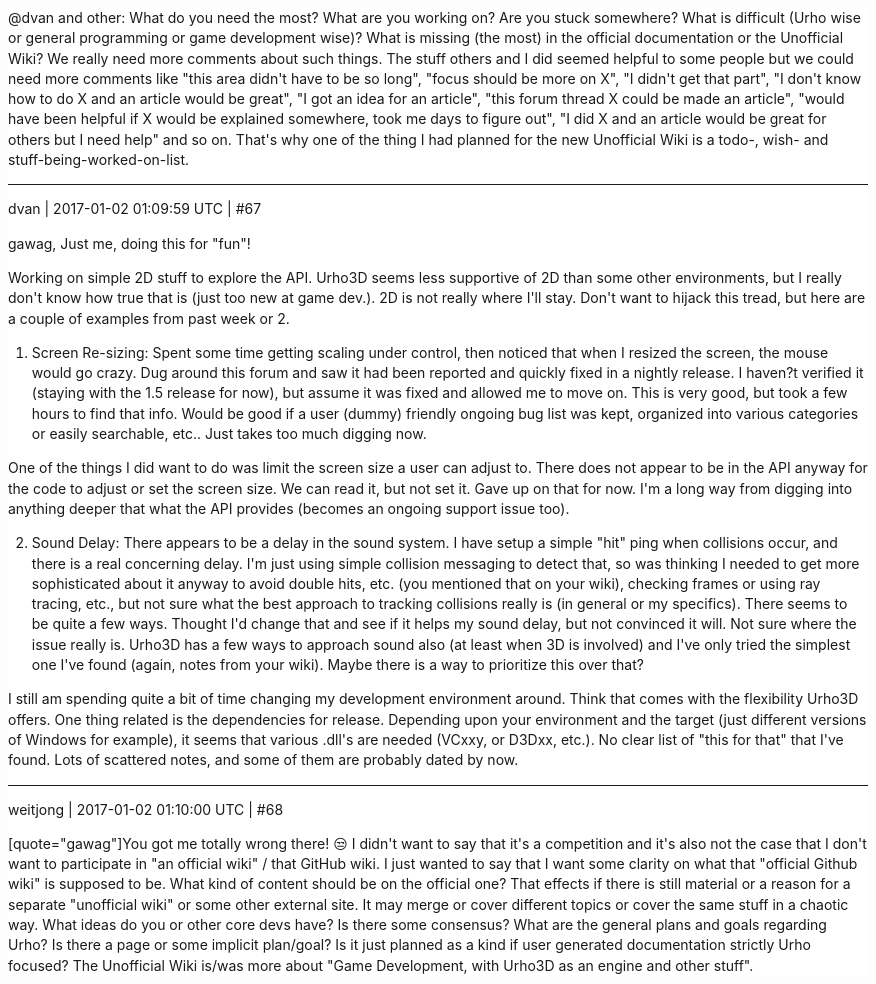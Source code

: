 @dvan and other: What do you need the most? What are you working on? Are you stuck somewhere? What is difficult (Urho wise or general programming or game development wise)? What is missing (the most) in the official documentation or the Unofficial Wiki? We really need more comments about such things.
The stuff others and I did seemed helpful to some people but we could need more comments like "this area didn't have to be so long", "focus should be more on X", "I didn't get that part", "I don't know how to do X and an article would be great", "I got an idea for an article", "this forum thread X could be made an article", "would have been helpful if X would be explained somewhere, took me days to figure out", "I did X and an article would be great for others but I need help" and so on. That's why one of the thing I had planned for the new Unofficial Wiki is a todo-, wish- and stuff-being-worked-on-list.

-------------------------

dvan | 2017-01-02 01:09:59 UTC | #67

gawag, Just me, doing this for "fun"!

Working on simple 2D stuff to explore the API. Urho3D seems less supportive of 2D than some other environments, but I really don't know how true that is (just too new at game dev.). 2D is not really where I'll stay. Don't want to hijack this tread, but here are a couple of examples from past week or 2.

1. Screen Re-sizing: Spent some time getting scaling under control, then noticed that when I resized the screen, the mouse would go crazy. Dug around this forum and saw it had been reported and quickly fixed in a nightly release. I haven?t verified it (staying with the 1.5 release for now), but assume it was fixed and allowed me to move on. This is very good, but took a few hours to find that info. Would be good if a user (dummy) friendly ongoing bug list was kept, organized into various categories or easily searchable, etc.. Just takes too much digging now.

One of the things I did want to do was limit the screen size a user can adjust to. There does not appear to be in the API anyway for the code to adjust or set the screen size. We can read it, but not set it. Gave up on that for now. I'm a long way from digging into anything deeper that what the API provides (becomes an ongoing support issue too).

2. Sound Delay:  There appears to be a delay in the sound system. I have setup a simple "hit" ping when collisions occur, and there is a real concerning delay. I'm just using simple collision messaging to detect that, so was thinking I needed to get more sophisticated about it anyway to avoid double hits, etc. (you mentioned that on your wiki), checking frames or using ray tracing, etc., but not sure what the best approach to tracking collisions really is (in general or my specifics). There seems to be quite a few ways. Thought I'd change that and see if it helps my sound delay, but not convinced it will. Not sure where the issue really is. Urho3D has a few ways to approach sound also (at least when 3D is involved) and I've only tried the simplest one I've found (again, notes from your wiki).  Maybe there is a way to prioritize this over that?

I still am spending quite a bit of time changing my development environment around. Think that comes with the flexibility Urho3D offers. One thing related is the dependencies for release. Depending upon your environment and the target (just different versions of Windows for example), it seems that various .dll's are needed (VCxxy, or D3Dxx, etc.). No clear list of "this for that" that I've found. Lots of scattered notes, and some of them are probably dated by now.

-------------------------

weitjong | 2017-01-02 01:10:00 UTC | #68

[quote="gawag"]You got me totally wrong there! :unamused: 
I didn't want to say that it's a competition and it's also not the case that I don't want to participate in "an official wiki" / that GitHub wiki.
I just wanted to say that I want some clarity on what that "official Github wiki" is supposed to be. What kind of content should be on the official one? That effects if there is still material or a reason for a separate "unofficial wiki" or some other external site. It may merge or cover different topics or cover the same stuff in a chaotic way. What ideas do you or other core devs have? Is there some consensus? What are the general plans and goals regarding Urho? Is there a page or some implicit plan/goal? Is it just planned as a kind if user generated documentation strictly Urho focused? The Unofficial Wiki is/was more about "Game Development, with Urho3D as an engine and other stuff".